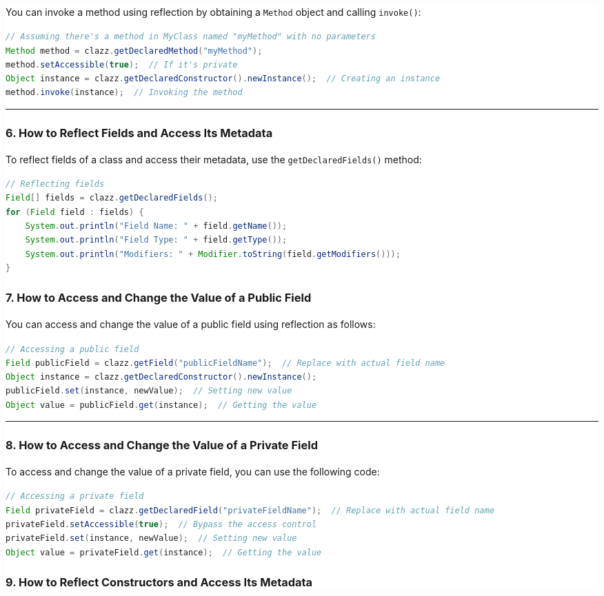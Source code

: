 You can invoke a method using reflection by obtaining a `Method` object and calling `invoke()`:

```java
// Assuming there's a method in MyClass named "myMethod" with no parameters
Method method = clazz.getDeclaredMethod("myMethod");
method.setAccessible(true);  // If it's private
Object instance = clazz.getDeclaredConstructor().newInstance();  // Creating an instance
method.invoke(instance);  // Invoking the method
```

---

### 6. **How to Reflect Fields and Access Its Metadata**

To reflect fields of a class and access their metadata, use the `getDeclaredFields()` method:

```java
// Reflecting fields
Field[] fields = clazz.getDeclaredFields();
for (Field field : fields) {
    System.out.println("Field Name: " + field.getName());
    System.out.println("Field Type: " + field.getType());
    System.out.println("Modifiers: " + Modifier.toString(field.getModifiers()));
}
```
### 7. **How to Access and Change the Value of a Public Field**

You can access and change the value of a public field using reflection as follows:

```java
// Accessing a public field
Field publicField = clazz.getField("publicFieldName");  // Replace with actual field name
Object instance = clazz.getDeclaredConstructor().newInstance();
publicField.set(instance, newValue);  // Setting new value
Object value = publicField.get(instance);  // Getting the value
```

---

### 8. **How to Access and Change the Value of a Private Field**

To access and change the value of a private field, you can use the following code:

```java
// Accessing a private field
Field privateField = clazz.getDeclaredField("privateFieldName");  // Replace with actual field name
privateField.setAccessible(true);  // Bypass the access control
privateField.set(instance, newValue);  // Setting new value
Object value = privateField.get(instance);  // Getting the value
```

### 9. **How to Reflect Constructors and Access Its Metadata**
